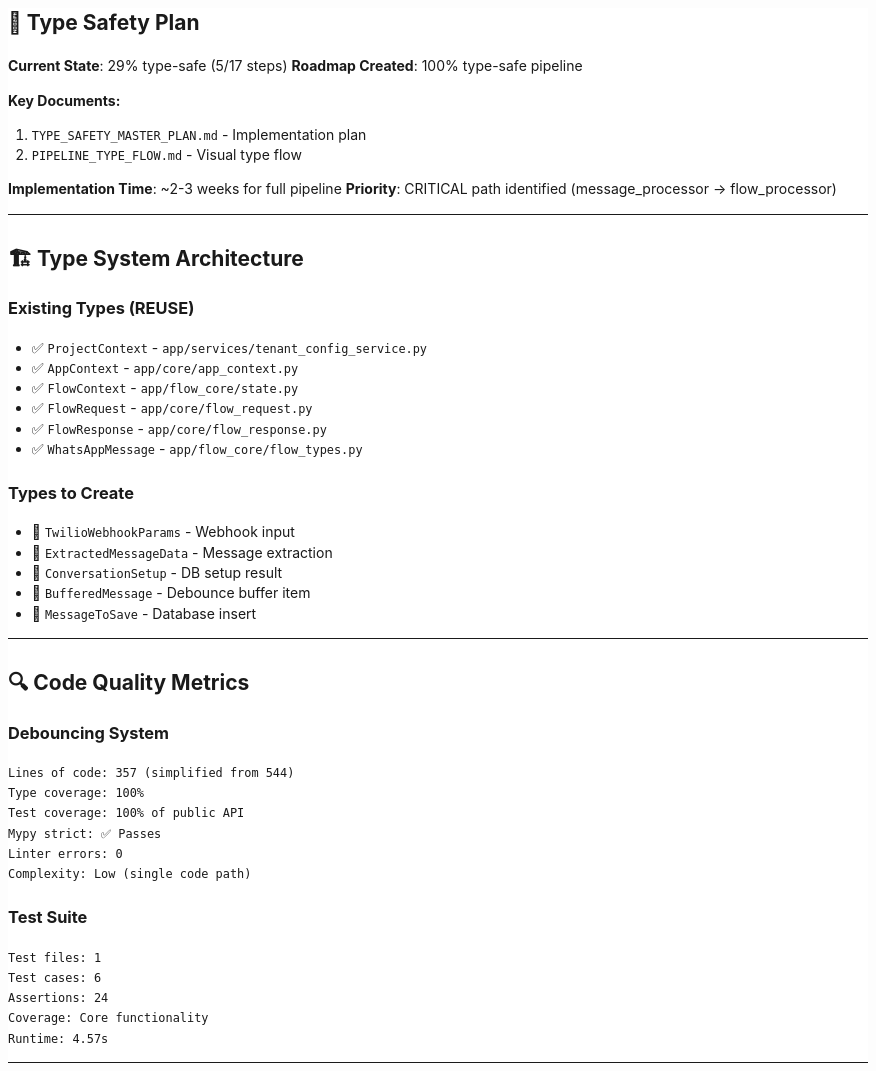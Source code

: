 
## 🎯 Type Safety Plan

**Current State**: 29% type-safe (5/17 steps)
**Roadmap Created**: 100% type-safe pipeline

**Key Documents:**
1. `TYPE_SAFETY_MASTER_PLAN.md` - Implementation plan
2. `PIPELINE_TYPE_FLOW.md` - Visual type flow

**Implementation Time**: ~2-3 weeks for full pipeline
**Priority**: CRITICAL path identified (message_processor → flow_processor)

---

## 🏗️ Type System Architecture

### **Existing Types (REUSE)**
- ✅ `ProjectContext` - `app/services/tenant_config_service.py`
- ✅ `AppContext` - `app/core/app_context.py`
- ✅ `FlowContext` - `app/flow_core/state.py`
- ✅ `FlowRequest` - `app/core/flow_request.py`
- ✅ `FlowResponse` - `app/core/flow_response.py`
- ✅ `WhatsAppMessage` - `app/flow_core/flow_types.py`

### **Types to Create**
- 📝 `TwilioWebhookParams` - Webhook input
- 📝 `ExtractedMessageData` - Message extraction
- 📝 `ConversationSetup` - DB setup result
- 📝 `BufferedMessage` - Debounce buffer item
- 📝 `MessageToSave` - Database insert

---

## 🔍 Code Quality Metrics

### **Debouncing System**
```
Lines of code: 357 (simplified from 544)
Type coverage: 100%
Test coverage: 100% of public API
Mypy strict: ✅ Passes
Linter errors: 0
Complexity: Low (single code path)
```

### **Test Suite**
```
Test files: 1
Test cases: 6
Assertions: 24
Coverage: Core functionality
Runtime: 4.57s
```

---